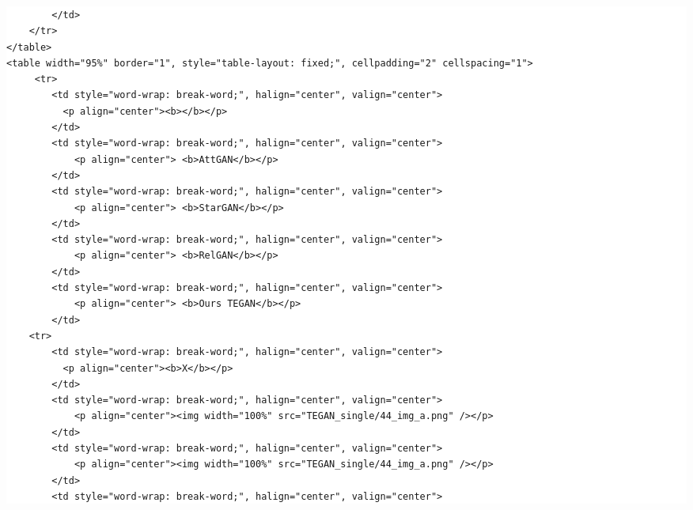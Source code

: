             </td>			
        </tr> 
    </table> 
	<table width="95%" border="1", style="table-layout: fixed;", cellpadding="2" cellspacing="1">
         <tr>
            <td style="word-wrap: break-word;", halign="center", valign="center">
              <p align="center"><b></b></p>
            </td>
            <td style="word-wrap: break-word;", halign="center", valign="center">
                <p align="center"> <b>AttGAN</b></p>
            </td>
            <td style="word-wrap: break-word;", halign="center", valign="center">
                <p align="center"> <b>StarGAN</b></p>
            </td>
			<td style="word-wrap: break-word;", halign="center", valign="center">
                <p align="center"> <b>RelGAN</b></p>
            </td>
			<td style="word-wrap: break-word;", halign="center", valign="center">
                <p align="center"> <b>Ours TEGAN</b></p>
            </td>
        <tr>
			<td style="word-wrap: break-word;", halign="center", valign="center">
              <p align="center"><b>X</b></p>
            </td>
		    <td style="word-wrap: break-word;", halign="center", valign="center">
                <p align="center"><img width="100%" src="TEGAN_single/44_img_a.png" /></p>
            </td>
		    <td style="word-wrap: break-word;", halign="center", valign="center">
                <p align="center"><img width="100%" src="TEGAN_single/44_img_a.png" /></p>
            </td>
			<td style="word-wrap: break-word;", halign="center", valign="center">